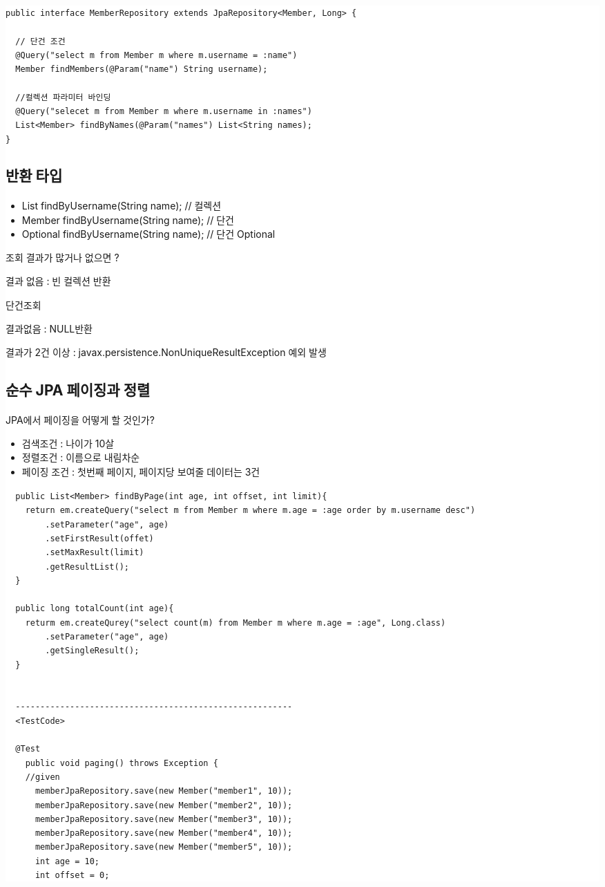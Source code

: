 ```
public interface MemberRepository extends JpaRepository<Member, Long> {

  // 단건 조건
  @Query("select m from Member m where m.username = :name")
  Member findMembers(@Param("name") String username);
  
  //컬렉션 파라미터 바인딩
  @Query("selecet m from Member m where m.username in :names")
  List<Member> findByNames(@Param("names") List<String names);
}
```

## 반환 타입


- List<Member> findByUsername(String name); // 컬렉션
- Member findByUsername(String name); // 단건
- Optional<Member> findByUsername(String name); // 단건 Optional 

조회 결과가 많거나 없으면 ?
  
  결과 없음 :  빈 컬렉션 반환

단건조회 

  결과없음 : NULL반환

  결과가 2건 이상 : javax.persistence.NonUniqueResultException 예외 발생


## 순수 JPA 페이징과 정렬

JPA에서 페이징을 어떻게 할 것인가? 

- 검색조건 : 나이가 10살
- 정렬조건 : 이름으로 내림차순 
- 페이징 조건 : 첫번째 페이지, 페이지당 보여줄 데이터는 3건

```
  public List<Member> findByPage(int age, int offset, int limit){
    return em.createQuery("select m from Member m where m.age = :age order by m.username desc")
        .setParameter("age", age)
        .setFirstResult(offet)
        .setMaxResult(limit)
        .getResultList();
  }

  public long totalCount(int age){
    returm em.createQurey("select count(m) from Member m where m.age = :age", Long.class)
        .setParameter("age", age)
        .getSingleResult();
  }


  --------------------------------------------------------
  <TestCode>

  @Test
    public void paging() throws Exception {
    //given
      memberJpaRepository.save(new Member("member1", 10));
      memberJpaRepository.save(new Member("member2", 10));
      memberJpaRepository.save(new Member("member3", 10));
      memberJpaRepository.save(new Member("member4", 10));
      memberJpaRepository.save(new Member("member5", 10));
      int age = 10;
      int offset = 0;
```
